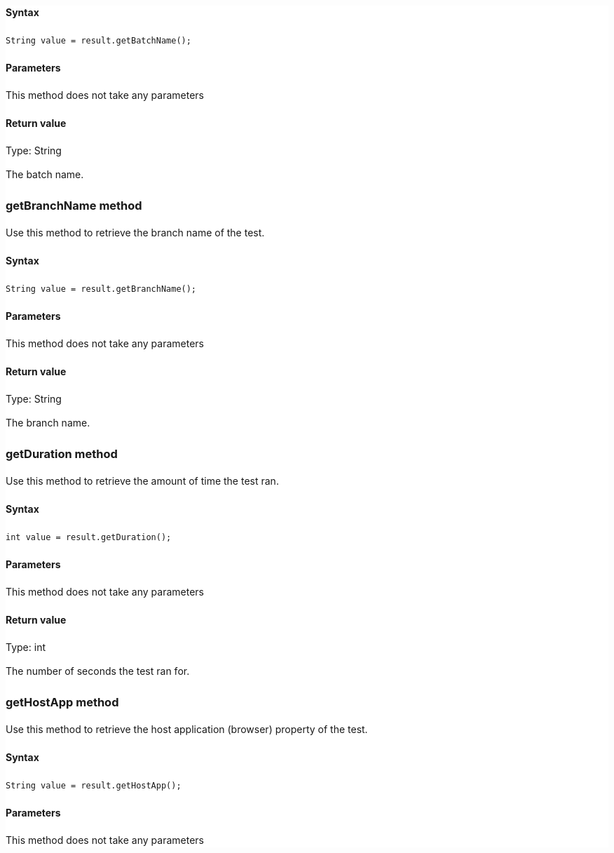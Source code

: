 #### Syntax 
 ``` 
String value = result.getBatchName();
 ``` 

 #### Parameters 
This method does not take any parameters 
 
 #### Return value 
Type: String

The batch name. 
### getBranchName method
Use this method to retrieve the branch name of the test.

#### Syntax 
 ``` 
String value = result.getBranchName();
 ``` 

 #### Parameters 
This method does not take any parameters 
 
 #### Return value 
Type: String

The branch name. 
### getDuration method
Use this method to retrieve the amount of time the test ran.

#### Syntax 
 ``` 
int value = result.getDuration();
 ``` 

 #### Parameters 
This method does not take any parameters 
 
 #### Return value 
Type: int

The number of seconds the test ran for. 
### getHostApp method
Use this method to retrieve the host application (browser) property of the test.

#### Syntax 
 ``` 
String value = result.getHostApp();
 ``` 

 #### Parameters 
This method does not take any parameters 
 